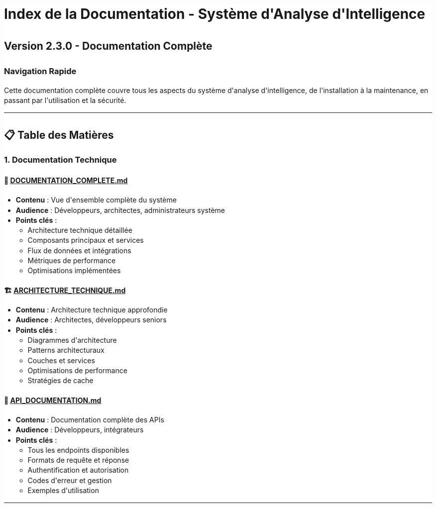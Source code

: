 # Index de la Documentation - Système d'Analyse d'Intelligence

## Version 2.3.0 - Documentation Complète

### Navigation Rapide

Cette documentation complète couvre tous les aspects du système d'analyse d'intelligence, de l'installation à la maintenance, en passant par l'utilisation et la sécurité.

---

## 📋 Table des Matières

### 1. Documentation Technique

#### 📖 **[DOCUMENTATION_COMPLETE.md](DOCUMENTATION_COMPLETE.md)**
- **Contenu** : Vue d'ensemble complète du système
- **Audience** : Développeurs, architectes, administrateurs système
- **Points clés** :
  - Architecture technique détaillée
  - Composants principaux et services
  - Flux de données et intégrations
  - Métriques de performance
  - Optimisations implémentées

#### 🏗️ **[ARCHITECTURE_TECHNIQUE.md](ARCHITECTURE_TECHNIQUE.md)**
- **Contenu** : Architecture technique approfondie
- **Audience** : Architectes, développeurs seniors
- **Points clés** :
  - Diagrammes d'architecture
  - Patterns architecturaux
  - Couches et services
  - Optimisations de performance
  - Stratégies de cache

#### 🔧 **[API_DOCUMENTATION.md](API_DOCUMENTATION.md)**
- **Contenu** : Documentation complète des APIs
- **Audience** : Développeurs, intégrateurs
- **Points clés** :
  - Tous les endpoints disponibles
  - Formats de requête et réponse
  - Authentification et autorisation
  - Codes d'erreur et gestion
  - Exemples d'utilisation

---
